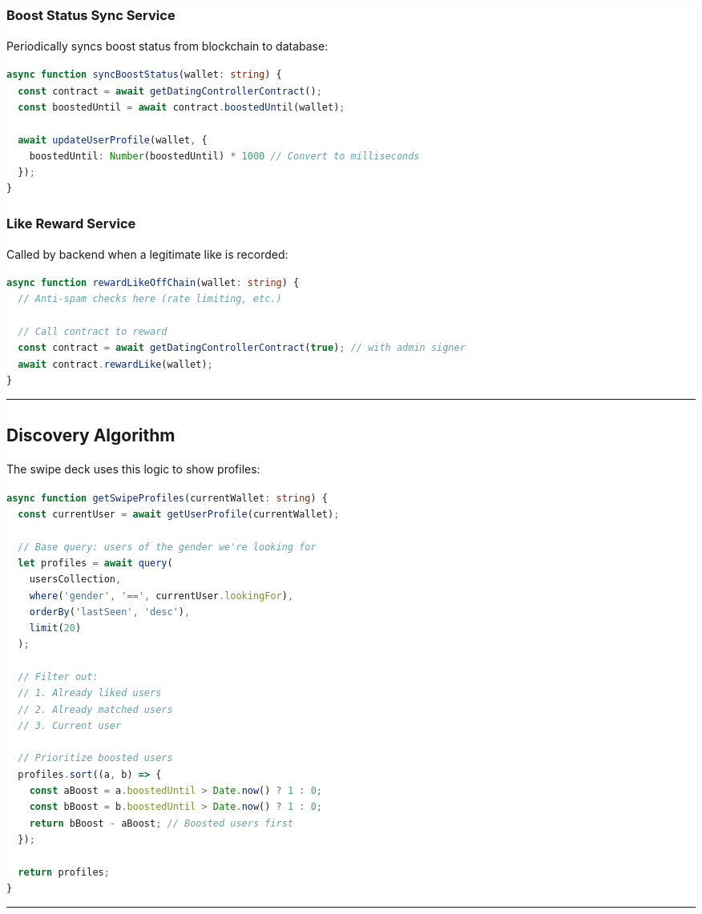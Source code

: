 ### Boost Status Sync Service

Periodically syncs boost status from blockchain to database:

```typescript
async function syncBoostStatus(wallet: string) {
  const contract = await getDatingControllerContract();
  const boostedUntil = await contract.boostedUntil(wallet);

  await updateUserProfile(wallet, {
    boostedUntil: Number(boostedUntil) * 1000 // Convert to milliseconds
  });
}
```

### Like Reward Service

Called by backend when a legitimate like is recorded:

```typescript
async function rewardLikeOffChain(wallet: string) {
  // Anti-spam checks here (rate limiting, etc.)

  // Call contract to reward
  const contract = await getDatingControllerContract(true); // with admin signer
  await contract.rewardLike(wallet);
}
```

---

## Discovery Algorithm

The swipe deck uses this logic to show profiles:

```typescript
async function getSwipeProfiles(currentWallet: string) {
  const currentUser = await getUserProfile(currentWallet);

  // Base query: users of the gender we're looking for
  let profiles = await query(
    usersCollection,
    where('gender', '==', currentUser.lookingFor),
    orderBy('lastSeen', 'desc'),
    limit(20)
  );

  // Filter out:
  // 1. Already liked users
  // 2. Already matched users
  // 3. Current user

  // Prioritize boosted users
  profiles.sort((a, b) => {
    const aBoost = a.boostedUntil > Date.now() ? 1 : 0;
    const bBoost = b.boostedUntil > Date.now() ? 1 : 0;
    return bBoost - aBoost; // Boosted users first
  });

  return profiles;
}
```

---